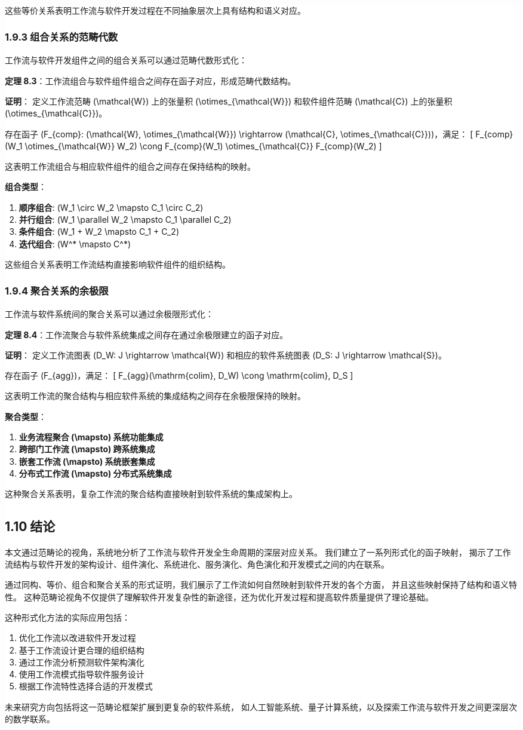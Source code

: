 这些等价关系表明工作流与软件开发过程在不同抽象层次上具有结构和语义对应。

### 1.9.3 组合关系的范畴代数

工作流与软件开发组件之间的组合关系可以通过范畴代数形式化：

**定理 8.3**：工作流组合与软件组件组合之间存在函子对应，形成范畴代数结构。

**证明**：
定义工作流范畴 \(\mathcal{W}\) 上的张量积 \(\otimes_{\mathcal{W}}\) 和软件组件范畴 \(\mathcal{C}\) 上的张量积 \(\otimes_{\mathcal{C}}\)。

存在函子 \(F_{comp}: (\mathcal{W}, \otimes_{\mathcal{W}}) \rightarrow (\mathcal{C}, \otimes_{\mathcal{C}})\)，满足：
\[ F_{comp}(W_1 \otimes_{\mathcal{W}} W_2) \cong F_{comp}(W_1) \otimes_{\mathcal{C}} F_{comp}(W_2) \]

这表明工作流组合与相应软件组件的组合之间存在保持结构的映射。

**组合类型**：

1. **顺序组合**: \(W_1 \circ W_2 \mapsto C_1 \circ C_2\)
2. **并行组合**: \(W_1 \parallel W_2 \mapsto C_1 \parallel C_2\)
3. **条件组合**: \(W_1 + W_2 \mapsto C_1 + C_2\)
4. **迭代组合**: \(W^\* \mapsto C^*\)

这些组合关系表明工作流结构直接影响软件组件的组织结构。

### 1.9.4 聚合关系的余极限

工作流与软件系统间的聚合关系可以通过余极限形式化：

**定理 8.4**：工作流聚合与软件系统集成之间存在通过余极限建立的函子对应。

**证明**：
定义工作流图表 \(D_W: J \rightarrow \mathcal{W}\) 和相应的软件系统图表 \(D_S: J \rightarrow \mathcal{S}\)。

存在函子 \(F_{agg}\)，满足：
\[ F_{agg}(\mathrm{colim}\, D_W) \cong \mathrm{colim}\, D_S \]

这表明工作流的聚合结构与相应软件系统的集成结构之间存在余极限保持的映射。

**聚合类型**：

1. **业务流程聚合 \(\mapsto\) 系统功能集成**
2. **跨部门工作流 \(\mapsto\) 跨系统集成**
3. **嵌套工作流 \(\mapsto\) 系统嵌套集成**
4. **分布式工作流 \(\mapsto\) 分布式系统集成**

这种聚合关系表明，复杂工作流的聚合结构直接映射到软件系统的集成架构上。

## 1.10 结论

本文通过范畴论的视角，系统地分析了工作流与软件开发全生命周期的深层对应关系。
我们建立了一系列形式化的函子映射，
揭示了工作流结构与软件开发的架构设计、组件演化、系统进化、服务演化、角色演化和开发模式之间的内在联系。

通过同构、等价、组合和聚合关系的形式证明，我们展示了工作流如何自然映射到软件开发的各个方面，
并且这些映射保持了结构和语义特性。
这种范畴论视角不仅提供了理解软件开发复杂性的新途径，还为优化开发过程和提高软件质量提供了理论基础。

这种形式化方法的实际应用包括：

1. 优化工作流以改进软件开发过程
2. 基于工作流设计更合理的组织结构
3. 通过工作流分析预测软件架构演化
4. 使用工作流模式指导软件服务设计
5. 根据工作流特性选择合适的开发模式

未来研究方向包括将这一范畴论框架扩展到更复杂的软件系统，
如人工智能系统、量子计算系统，以及探索工作流与软件开发之间更深层次的数学联系。
